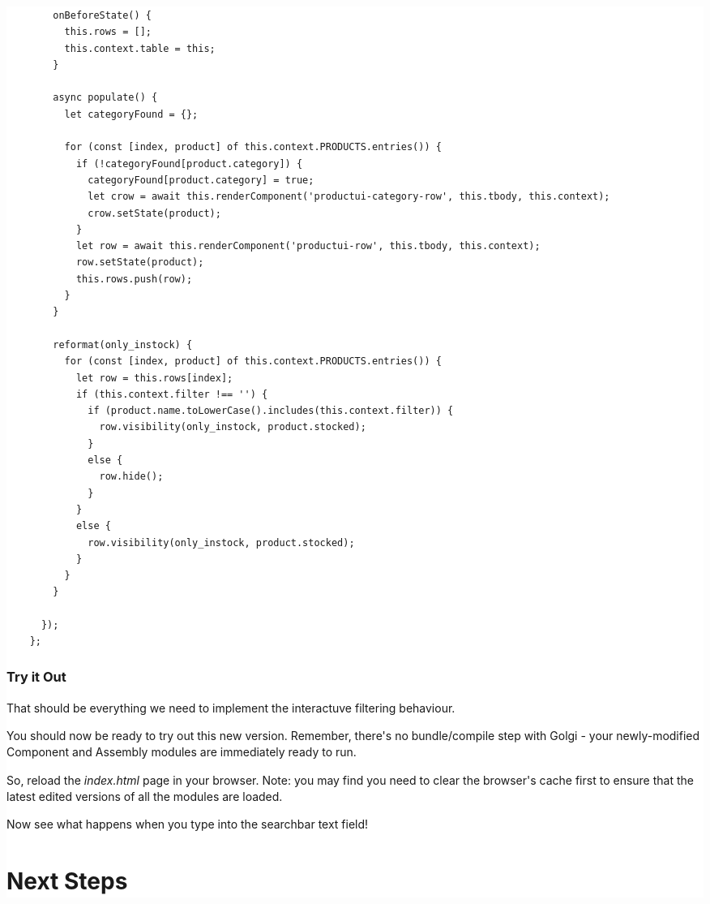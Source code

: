 
            onBeforeState() {
              this.rows = [];
              this.context.table = this;
            }

            async populate() {
              let categoryFound = {};

              for (const [index, product] of this.context.PRODUCTS.entries()) {
                if (!categoryFound[product.category]) {
                  categoryFound[product.category] = true;
                  let crow = await this.renderComponent('productui-category-row', this.tbody, this.context);
                  crow.setState(product);
                }
                let row = await this.renderComponent('productui-row', this.tbody, this.context);
                row.setState(product);
                this.rows.push(row);
              }
            }

            reformat(only_instock) {
              for (const [index, product] of this.context.PRODUCTS.entries()) {
                let row = this.rows[index];
                if (this.context.filter !== '') {
                  if (product.name.toLowerCase().includes(this.context.filter)) {
                    row.visibility(only_instock, product.stocked);
                  }
                  else {
                    row.hide();
                  }
                }
                else {
                  row.visibility(only_instock, product.stocked);
                }
              }
            }

          });
        };


### Try it Out

That should be everything we need to implement the interactuve filtering behaviour.

You should now be ready to try out this new version.  Remember, there's no bundle/compile step with Golgi - your newly-modified Component and Assembly modules are immediately ready to run.

So, reload the *index.html* page in your browser.  Note: you may find you need to clear the browser's cache first to ensure that the latest edited versions of all the modules are loaded.

Now see what happens when you type into the searchbar text field!


# Next Steps
